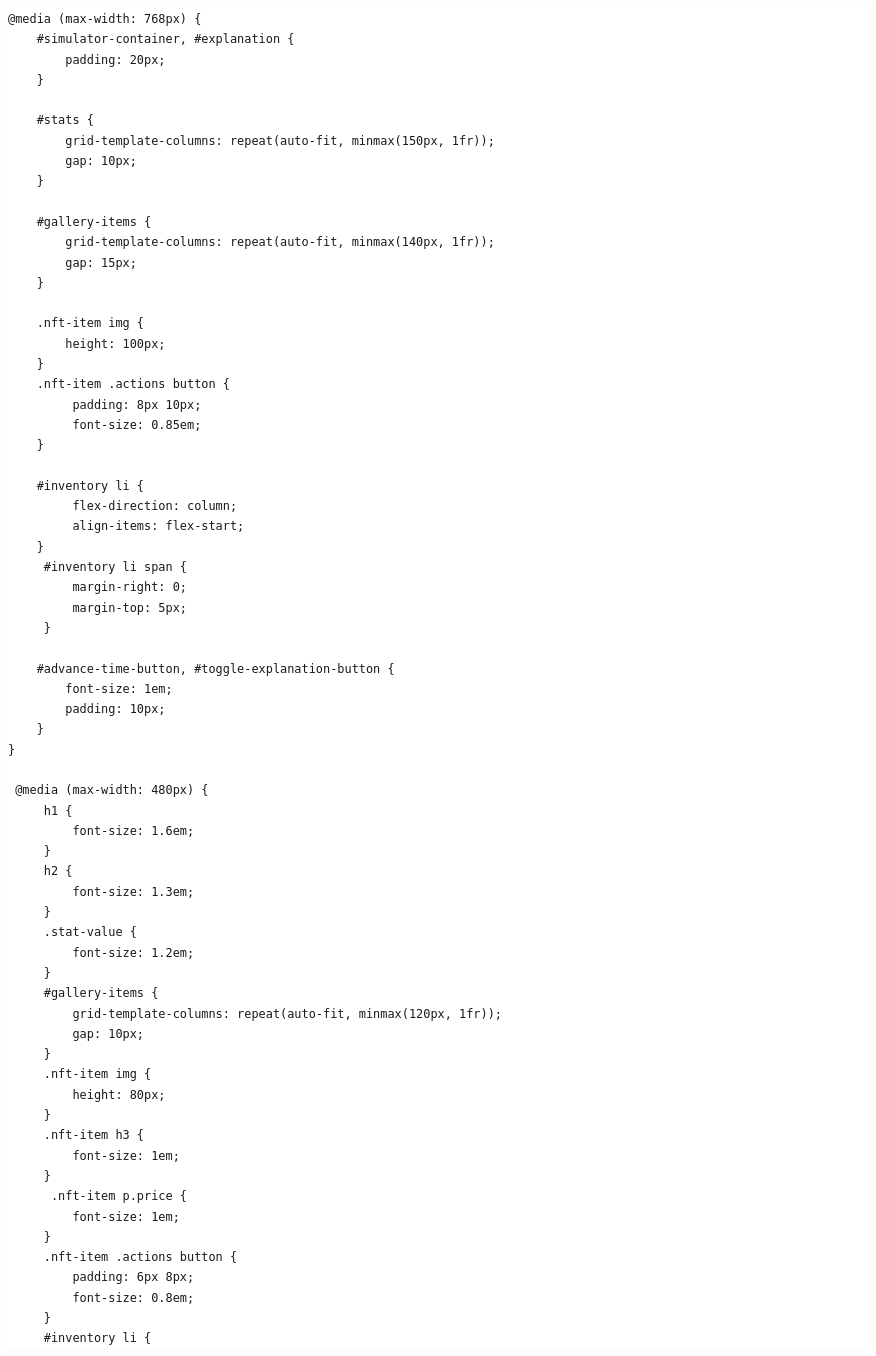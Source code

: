     @media (max-width: 768px) {
        #simulator-container, #explanation {
            padding: 20px;
        }

        #stats {
            grid-template-columns: repeat(auto-fit, minmax(150px, 1fr));
            gap: 10px;
        }

        #gallery-items {
            grid-template-columns: repeat(auto-fit, minmax(140px, 1fr));
            gap: 15px;
        }

        .nft-item img {
            height: 100px;
        }
        .nft-item .actions button {
             padding: 8px 10px;
             font-size: 0.85em;
        }

        #inventory li {
             flex-direction: column;
             align-items: flex-start;
        }
         #inventory li span {
             margin-right: 0;
             margin-top: 5px;
         }

        #advance-time-button, #toggle-explanation-button {
            font-size: 1em;
            padding: 10px;
        }
    }

     @media (max-width: 480px) {
         h1 {
             font-size: 1.6em;
         }
         h2 {
             font-size: 1.3em;
         }
         .stat-value {
             font-size: 1.2em;
         }
         #gallery-items {
             grid-template-columns: repeat(auto-fit, minmax(120px, 1fr));
             gap: 10px;
         }
         .nft-item img {
             height: 80px;
         }
         .nft-item h3 {
             font-size: 1em;
         }
          .nft-item p.price {
             font-size: 1em;
         }
         .nft-item .actions button {
             padding: 6px 8px;
             font-size: 0.8em;
         }
         #inventory li {